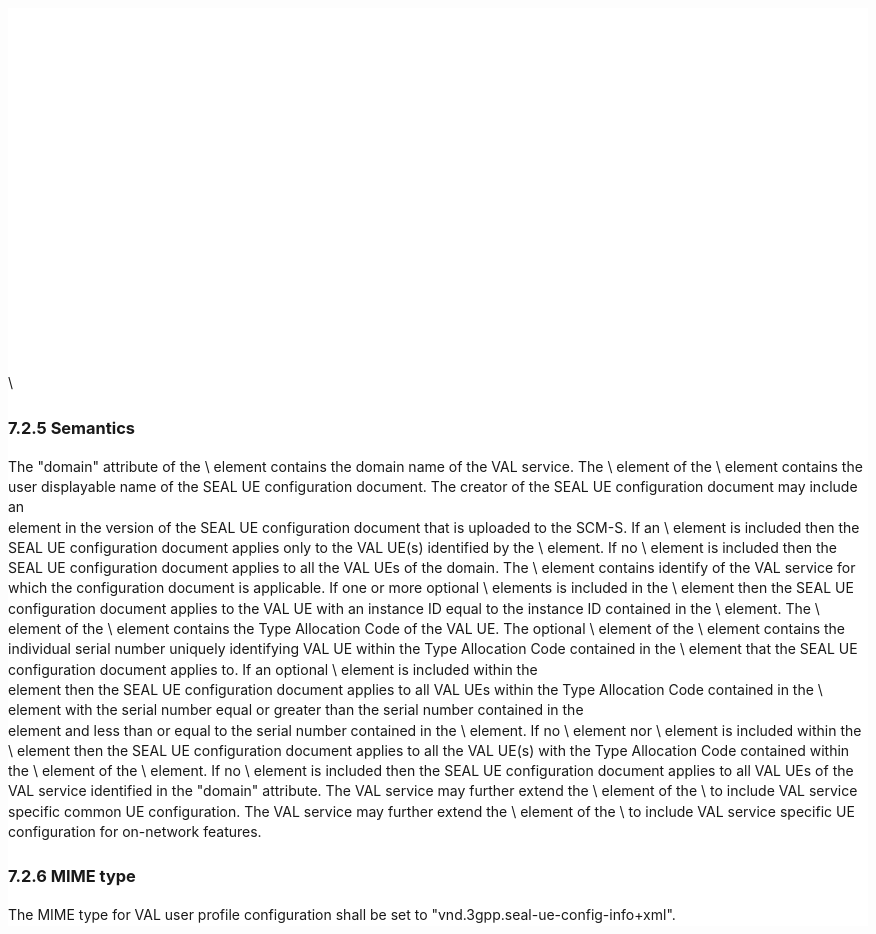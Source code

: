 \
\
\
\
\
\
\
\
\
\
\
\
\
\
\
\
\
\
\
### 7.2.5 Semantics
The \"domain\" attribute of the \ element contains the
domain name of the VAL service.
The \ element of the \ element contains the user
displayable name of the SEAL UE configuration document.
The creator of the SEAL UE configuration document may include an \
element in the version of the SEAL UE configuration document that is uploaded
to the SCM-S. If an \ element is included then the SEAL UE
configuration document applies only to the VAL UE(s) identified by the \ element. If no \ element is included then the SEAL UE
configuration document applies to all the VAL UEs of the domain.
The \ element contains identify of the VAL service for which
the configuration document is applicable.
If one or more optional \ elements is included in the \ element then the SEAL UE configuration document applies to the VAL UE
with an instance ID equal to the instance ID contained in the \ element.
The \ element of the \ element contains the Type Allocation
Code of the VAL UE.
The optional \ element of the \ element contains the
individual serial number uniquely identifying VAL UE within the Type
Allocation Code contained in the \ element that the SEAL UE configuration
document applies to.
If an optional \ element is included within the \
element then the SEAL UE configuration document applies to all VAL UEs within
the Type Allocation Code contained in the \ element with the serial
number equal or greater than the serial number contained in the \
element and less than or equal to the serial number contained in the \ element.
If no \ element nor \ element is included within the \ element then the SEAL UE configuration document applies to all the VAL
UE(s) with the Type Allocation Code contained within the \ element of the
\ element.
If no \ element is included then the SEAL UE configuration document
applies to all VAL UEs of the VAL service identified in the \"domain\"
attribute.
The VAL service may further extend the \ element of the \ to include VAL service specific common UE configuration.
The VAL service may further extend the \ element of the \ to include VAL service specific UE configuration for on-network
features.
### 7.2.6 MIME type
The MIME type for VAL user profile configuration shall be set to
\"vnd.3gpp.seal-ue-config-info+xml\".